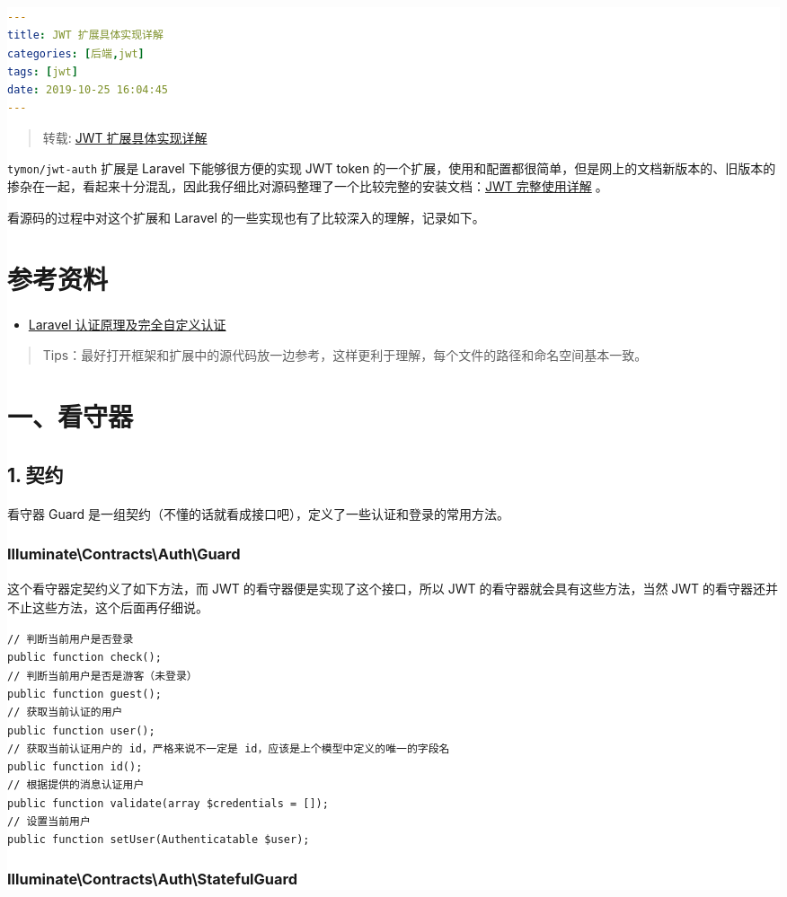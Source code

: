 ```yaml
---
title: JWT 扩展具体实现详解
categories: [后端,jwt]
tags: [jwt]
date: 2019-10-25 16:04:45
---
```


> 转载: [JWT 扩展具体实现详解](https://learnku.com/articles/10889/detailed-implementation-of-jwt-extensions)


`tymon/jwt-auth` 扩展是 Laravel 下能够很方便的实现 JWT token 的一个扩展，使用和配置都很简单，但是网上的文档新版本的、旧版本的掺杂在一起，看起来十分混乱，因此我仔细比对源码整理了一个比较完整的安装文档：[JWT 完整使用详解](https://learnku.com/articles/10885/full-use-of-jwt) 。

看源码的过程中对这个扩展和 Laravel 的一些实现也有了比较深入的理解，记录如下。



# 参考资料

- [Laravel 认证原理及完全自定义认证](https://learnku.com/articles/3825/laravel-authentication-principle-and-full-custom-authentication)



> Tips：最好打开框架和扩展中的源代码放一边参考，这样更利于理解，每个文件的路径和命名空间基本一致。

# 一、看守器

## 1. 契约

看守器 Guard 是一组契约（不懂的话就看成接口吧），定义了一些认证和登录的常用方法。

### Illuminate\Contracts\Auth\Guard

这个看守器定契约义了如下方法，而 JWT 的看守器便是实现了这个接口，所以 JWT 的看守器就会具有这些方法，当然 JWT 的看守器还并不止这些方法，这个后面再仔细说。

  
    // 判断当前用户是否登录
    public function check();
    // 判断当前用户是否是游客（未登录）
    public function guest();
    // 获取当前认证的用户
    public function user();
    // 获取当前认证用户的 id，严格来说不一定是 id，应该是上个模型中定义的唯一的字段名
    public function id();
    // 根据提供的消息认证用户
    public function validate(array $credentials = []);
    // 设置当前用户
    public function setUser(Authenticatable $user);
  

### Illuminate\Contracts\Auth\StatefulGuard
